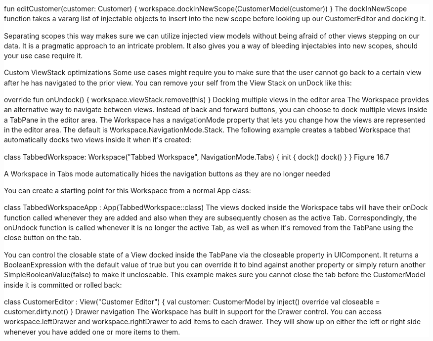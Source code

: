 fun editCustomer(customer: Customer) {
    workspace.dockInNewScope<CustomerEditor>(CustomerModel(customer))
}
The dockInNewScope function takes a vararg list of injectable objects to insert into the new scope before looking up our CustomerEditor and docking it.

Separating scopes this way makes sure we can utilize injected view models without being afraid of other views stepping on our data. It is a pragmatic approach to an intricate problem. It also gives you a way of bleeding injectables into new scopes, should your use case require it.

Custom ViewStack optimizations
Some use cases might require you to make sure that the user cannot go back to a certain view after he has navigated to the prior view. You can remove your self from the View Stack on unDock like this:

override fun onUndock() {
    workspace.viewStack.remove(this)
}
Docking multiple views in the editor area
The Workspace provides an alternative way to navigate between views. Instead of back and forward buttons, you can choose to dock multiple views inside a TabPane in the editor area. The Workspace has a navigationMode property that lets you change how the views are represented in the editor area. The default is Workspace.NavigationMode.Stack. The following example creates a tabbed Workspace that automatically docks two views inside it when it's created:

class TabbedWorkspace: Workspace("Tabbed Workspace", NavigationMode.Tabs) {
    init {
        dock<FirstView>()
        dock<SecondView>()
    }
}
Figure 16.7


A Workspace in Tabs mode automatically hides the navigation buttons as they are no longer needed

You can create a starting point for this Workspace from a normal App class:

class TabbedWorkspaceApp : App(TabbedWorkspace::class)
The views docked inside the Workspace tabs will have their onDock function called whenever they are added and also when they are subsequently chosen as the active Tab. Correspondingly, the onUndock function is called whenever it is no longer the active Tab, as well as when it's removed from the TabPane using the close button on the tab.

You can control the closable state of a View docked inside the TabPane via the closeable property in UIComponent. It returns a BooleanExpression with the default value of true but you can override it to bind against another property or simply return another SimpleBooleanValue(false) to make it uncloseable. This example makes sure you cannot close the tab before the CustomerModel inside it is committed or rolled back:

class CustomerEditor : View("Customer Editor") {
    val customer: CustomerModel by inject()
    override val closeable = customer.dirty.not()
}
Drawer navigation
The Workspace has built in support for the Drawer control. You can access workspace.leftDrawer and workspace.rightDrawer to add items to each drawer. They will show up on either the left or right side whenever you have added one or more items to them.
